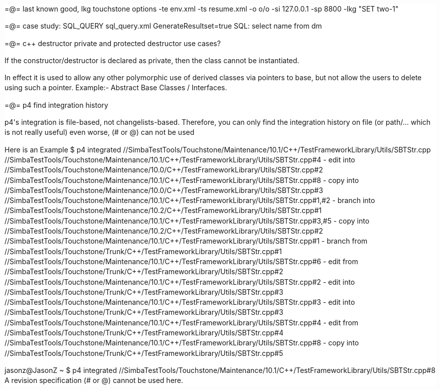 
=@= last known good, lkg
touchstone options
-te env.xml -ts resume.xml -o o/o -si 127.0.0.1 -sp 8800 -lkg "SET two-1"


=@= case study: SQL_QUERY
sql_query.xml
GenerateResultset=true
SQL: select name from dm


=@= c++ destructor
private and protected destructor use cases?

If the constructor/destructor is declared as private, then the class cannot be instantiated.

In effect it is used to allow any other polymorphic use of derived classes via pointers to base, but not allow the users to delete using such a pointer. Example:- Abstract Base Classes / Interfaces.


=@= p4 find integration history

p4's integration is file-based, not changelists-based.
Therefore, you can only find the integration history on file (or path/... which is not really useful)
even worse, (# or @) can not be used

Here is an Example
$ p4 integrated //SimbaTestTools/Touchstone/Maintenance/10.1/C++/TestFrameworkLibrary/Utils/SBTStr.cpp
//SimbaTestTools/Touchstone/Maintenance/10.1/C++/TestFrameworkLibrary/Utils/SBTStr.cpp#4 - edit into //SimbaTestTools/Touchstone/Maintenance/10.0/C++/TestFrameworkLibrary/Utils/SBTStr.cpp#2
//SimbaTestTools/Touchstone/Maintenance/10.1/C++/TestFrameworkLibrary/Utils/SBTStr.cpp#8 - copy into //SimbaTestTools/Touchstone/Maintenance/10.0/C++/TestFrameworkLibrary/Utils/SBTStr.cpp#3
//SimbaTestTools/Touchstone/Maintenance/10.1/C++/TestFrameworkLibrary/Utils/SBTStr.cpp#1,#2 - branch into //SimbaTestTools/Touchstone/Maintenance/10.2/C++/TestFrameworkLibrary/Utils/SBTStr.cpp#1
//SimbaTestTools/Touchstone/Maintenance/10.1/C++/TestFrameworkLibrary/Utils/SBTStr.cpp#3,#5 - copy into //SimbaTestTools/Touchstone/Maintenance/10.2/C++/TestFrameworkLibrary/Utils/SBTStr.cpp#2
//SimbaTestTools/Touchstone/Maintenance/10.1/C++/TestFrameworkLibrary/Utils/SBTStr.cpp#1 - branch from //SimbaTestTools/Touchstone/Trunk/C++/TestFrameworkLibrary/Utils/SBTStr.cpp#1
//SimbaTestTools/Touchstone/Maintenance/10.1/C++/TestFrameworkLibrary/Utils/SBTStr.cpp#6 - edit from //SimbaTestTools/Touchstone/Trunk/C++/TestFrameworkLibrary/Utils/SBTStr.cpp#2
//SimbaTestTools/Touchstone/Maintenance/10.1/C++/TestFrameworkLibrary/Utils/SBTStr.cpp#2 - edit into //SimbaTestTools/Touchstone/Trunk/C++/TestFrameworkLibrary/Utils/SBTStr.cpp#3
//SimbaTestTools/Touchstone/Maintenance/10.1/C++/TestFrameworkLibrary/Utils/SBTStr.cpp#3 - edit into //SimbaTestTools/Touchstone/Trunk/C++/TestFrameworkLibrary/Utils/SBTStr.cpp#3
//SimbaTestTools/Touchstone/Maintenance/10.1/C++/TestFrameworkLibrary/Utils/SBTStr.cpp#4 - edit from //SimbaTestTools/Touchstone/Trunk/C++/TestFrameworkLibrary/Utils/SBTStr.cpp#4
//SimbaTestTools/Touchstone/Maintenance/10.1/C++/TestFrameworkLibrary/Utils/SBTStr.cpp#8 - copy into //SimbaTestTools/Touchstone/Trunk/C++/TestFrameworkLibrary/Utils/SBTStr.cpp#5

jasonz@JasonZ ~
$ p4 integrated //SimbaTestTools/Touchstone/Maintenance/10.1/C++/TestFrameworkLibrary/Utils/SBTStr.cpp#8
A revision specification (# or @) cannot be used here.
